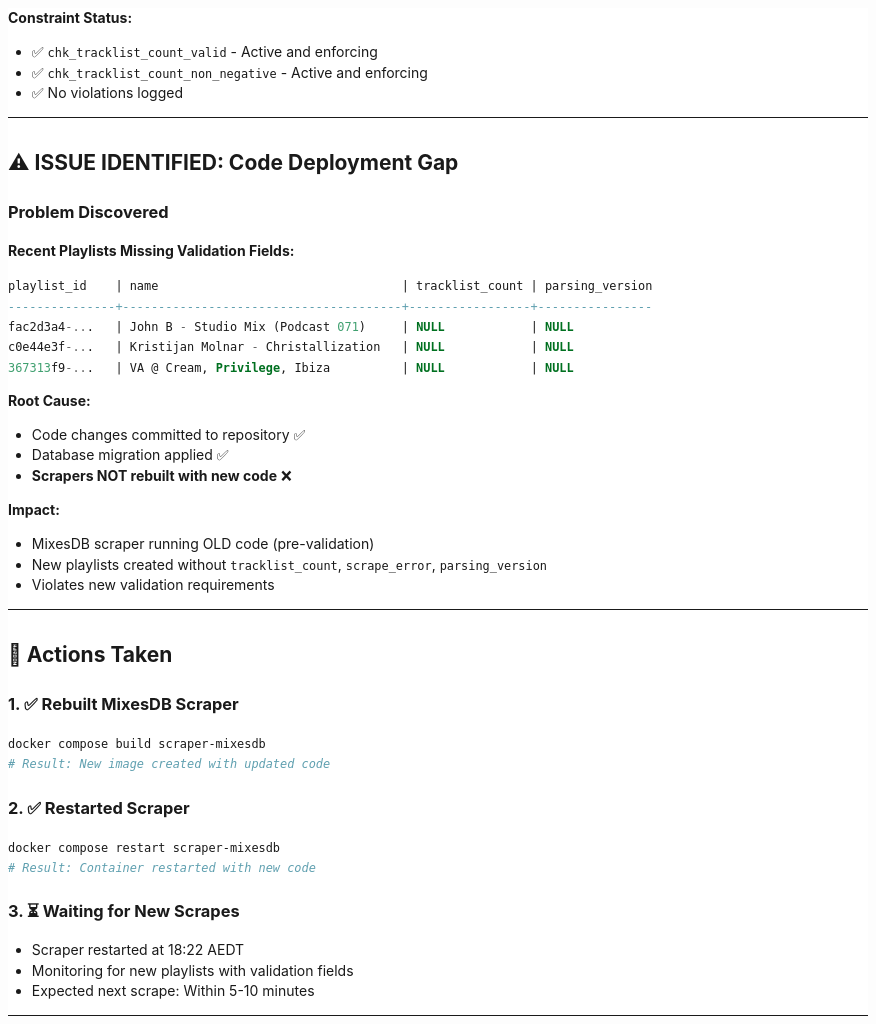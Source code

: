 **Constraint Status:**
- ✅ `chk_tracklist_count_valid` - Active and enforcing
- ✅ `chk_tracklist_count_non_negative` - Active and enforcing
- ✅ No violations logged

---

## ⚠️ ISSUE IDENTIFIED: Code Deployment Gap

### Problem Discovered

**Recent Playlists Missing Validation Fields:**
```sql
playlist_id    | name                                  | tracklist_count | parsing_version
---------------+---------------------------------------+-----------------+----------------
fac2d3a4-...   | John B - Studio Mix (Podcast 071)     | NULL            | NULL
c0e44e3f-...   | Kristijan Molnar - Christallization   | NULL            | NULL
367313f9-...   | VA @ Cream, Privilege, Ibiza          | NULL            | NULL
```

**Root Cause:**
- Code changes committed to repository ✅
- Database migration applied ✅
- **Scrapers NOT rebuilt with new code** ❌

**Impact:**
- MixesDB scraper running OLD code (pre-validation)
- New playlists created without `tracklist_count`, `scrape_error`, `parsing_version`
- Violates new validation requirements

---

## 🔧 Actions Taken

### 1. ✅ Rebuilt MixesDB Scraper
```bash
docker compose build scraper-mixesdb
# Result: New image created with updated code
```

### 2. ✅ Restarted Scraper
```bash
docker compose restart scraper-mixesdb
# Result: Container restarted with new code
```

### 3. ⏳ Waiting for New Scrapes
- Scraper restarted at 18:22 AEDT
- Monitoring for new playlists with validation fields
- Expected next scrape: Within 5-10 minutes

---
